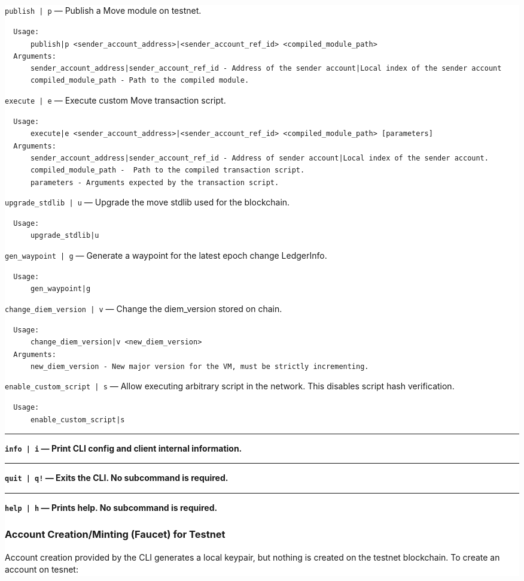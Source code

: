 `publish | p` &mdash; Publish a Move module on testnet.

      Usage:
          publish|p <sender_account_address>|<sender_account_ref_id> <compiled_module_path>
      Arguments:
          sender_account_address|sender_account_ref_id - Address of the sender account|Local index of the sender account
          compiled_module_path - Path to the compiled module.

`execute | e` &mdash; Execute custom Move transaction script.

      Usage:
          execute|e <sender_account_address>|<sender_account_ref_id> <compiled_module_path> [parameters]
      Arguments:
          sender_account_address|sender_account_ref_id - Address of sender account|Local index of the sender account.
          compiled_module_path -  Path to the compiled transaction script.
          parameters - Arguments expected by the transaction script.

`upgrade_stdlib | u` &mdash; Upgrade the move stdlib used for the blockchain.

      Usage:
          upgrade_stdlib|u

`gen_waypoint | g` &mdash; Generate a waypoint for the latest epoch change LedgerInfo.

      Usage:
          gen_waypoint|g

`change_diem_version | v` &mdash; Change the diem_version stored on chain.

      Usage:
          change_diem_version|v <new_diem_version>
      Arguments:
          new_diem_version - New major version for the VM, must be strictly incrementing.

`enable_custom_script | s` &mdash; Allow executing arbitrary script in the network. This disables script hash verification.

      Usage:
          enable_custom_script|s

---

**`info | i` &mdash; Print CLI config and client internal information.**

---

**`quit | q!` &mdash; Exits the CLI. No subcommand is required.**

---

**`help | h` &mdash; Prints help. No subcommand is required.**

### Account Creation/Minting (Faucet) for Testnet

Account creation provided by the CLI generates a local keypair, but nothing is created on the testnet blockchain. To create an account on tesnet:
